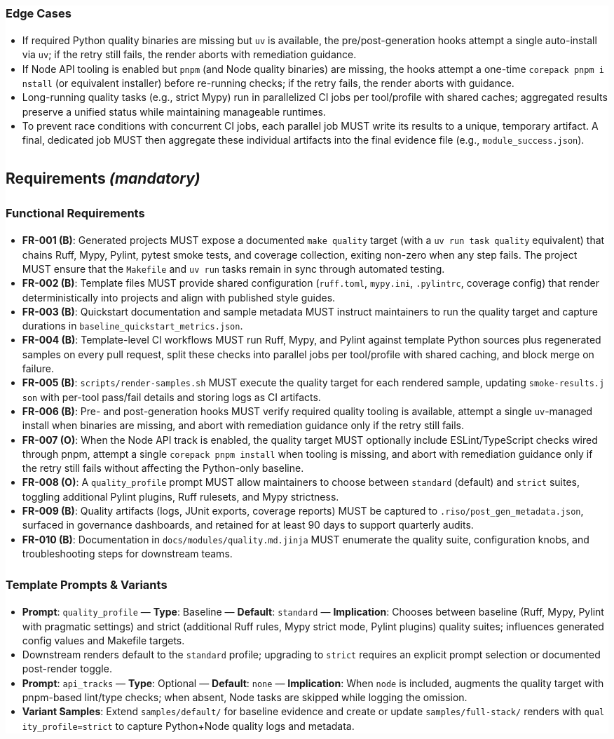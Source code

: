 ### Edge Cases

- If required Python quality binaries are missing but `uv` is available, the pre/post-generation hooks attempt a single auto-install via `uv`; if the retry still fails, the render aborts with remediation guidance.
- If Node API tooling is enabled but `pnpm` (and Node quality binaries) are missing, the hooks attempt a one-time `corepack pnpm install` (or equivalent installer) before re-running checks; if the retry fails, the render aborts with guidance.
- Long-running quality tasks (e.g., strict Mypy) run in parallelized CI jobs per tool/profile with shared caches; aggregated results preserve a unified status while maintaining manageable runtimes.
- To prevent race conditions with concurrent CI jobs, each parallel job MUST write its results to a unique, temporary artifact. A final, dedicated job MUST then aggregate these individual artifacts into the final evidence file (e.g., `module_success.json`).

## Requirements *(mandatory)*

### Functional Requirements

- **FR-001 (B)**: Generated projects MUST expose a documented `make quality` target (with a `uv run task quality` equivalent) that chains Ruff, Mypy, Pylint, pytest smoke tests, and coverage collection, exiting non-zero when any step fails. The project MUST ensure that the `Makefile` and `uv run` tasks remain in sync through automated testing.
- **FR-002 (B)**: Template files MUST provide shared configuration (`ruff.toml`, `mypy.ini`, `.pylintrc`, coverage config) that render deterministically into projects and align with published style guides.
- **FR-003 (B)**: Quickstart documentation and sample metadata MUST instruct maintainers to run the quality target and capture durations in `baseline_quickstart_metrics.json`.
- **FR-004 (B)**: Template-level CI workflows MUST run Ruff, Mypy, and Pylint against template Python sources plus regenerated samples on every pull request, split these checks into parallel jobs per tool/profile with shared caching, and block merge on failure.
- **FR-005 (B)**: `scripts/render-samples.sh` MUST execute the quality target for each rendered sample, updating `smoke-results.json` with per-tool pass/fail details and storing logs as CI artifacts.
- **FR-006 (B)**: Pre- and post-generation hooks MUST verify required quality tooling is available, attempt a single `uv`-managed install when binaries are missing, and abort with remediation guidance only if the retry still fails.
- **FR-007 (O)**: When the Node API track is enabled, the quality target MUST optionally include ESLint/TypeScript checks wired through pnpm, attempt a single `corepack pnpm install` when tooling is missing, and abort with remediation guidance only if the retry still fails without affecting the Python-only baseline.
- **FR-008 (O)**: A `quality_profile` prompt MUST allow maintainers to choose between `standard` (default) and `strict` suites, toggling additional Pylint plugins, Ruff rulesets, and Mypy strictness.
- **FR-009 (B)**: Quality artifacts (logs, JUnit exports, coverage reports) MUST be captured to `.riso/post_gen_metadata.json`, surfaced in governance dashboards, and retained for at least 90 days to support quarterly audits.
- **FR-010 (B)**: Documentation in `docs/modules/quality.md.jinja` MUST enumerate the quality suite, configuration knobs, and troubleshooting steps for downstream teams.

### Template Prompts & Variants

- **Prompt**: `quality_profile` — **Type**: Baseline — **Default**: `standard` — **Implication**: Chooses between baseline (Ruff, Mypy, Pylint with pragmatic settings) and strict (additional Ruff rules, Mypy strict mode, Pylint plugins) quality suites; influences generated config values and Makefile targets.
- Downstream renders default to the `standard` profile; upgrading to `strict` requires an explicit prompt selection or documented post-render toggle.
- **Prompt**: `api_tracks` — **Type**: Optional — **Default**: `none` — **Implication**: When `node` is included, augments the quality target with pnpm-based lint/type checks; when absent, Node tasks are skipped while logging the omission.
- **Variant Samples**: Extend `samples/default/` for baseline evidence and create or update `samples/full-stack/` renders with `quality_profile=strict` to capture Python+Node quality logs and metadata.

